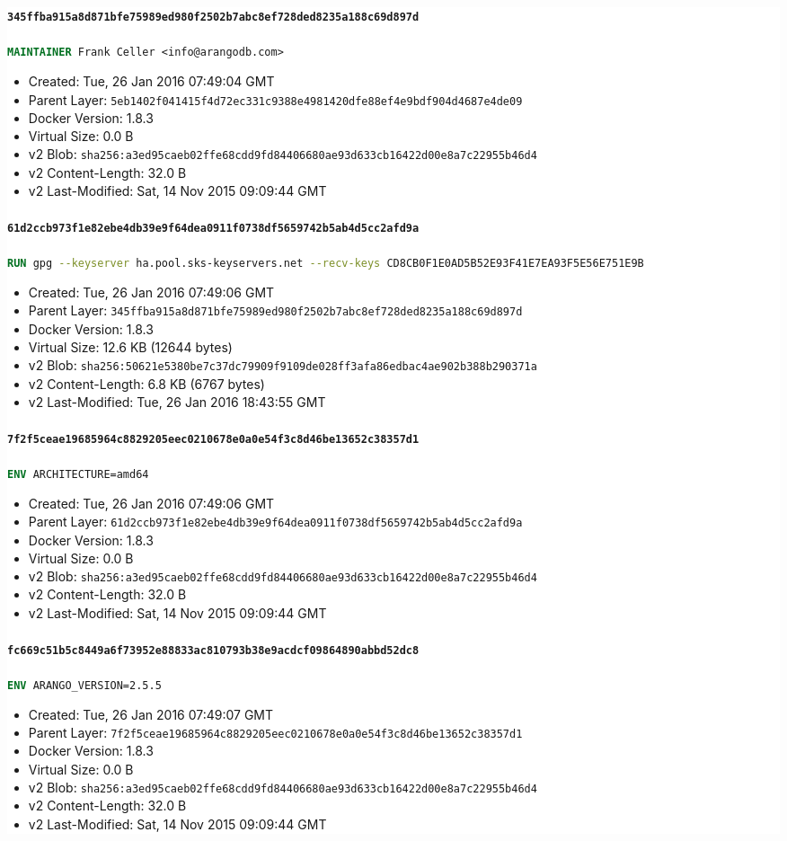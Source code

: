 #### `345ffba915a8d871bfe75989ed980f2502b7abc8ef728ded8235a188c69d897d`

```dockerfile
MAINTAINER Frank Celler <info@arangodb.com>
```

-	Created: Tue, 26 Jan 2016 07:49:04 GMT
-	Parent Layer: `5eb1402f041415f4d72ec331c9388e4981420dfe88ef4e9bdf904d4687e4de09`
-	Docker Version: 1.8.3
-	Virtual Size: 0.0 B
-	v2 Blob: `sha256:a3ed95caeb02ffe68cdd9fd84406680ae93d633cb16422d00e8a7c22955b46d4`
-	v2 Content-Length: 32.0 B
-	v2 Last-Modified: Sat, 14 Nov 2015 09:09:44 GMT

#### `61d2ccb973f1e82ebe4db39e9f64dea0911f0738df5659742b5ab4d5cc2afd9a`

```dockerfile
RUN gpg --keyserver ha.pool.sks-keyservers.net --recv-keys CD8CB0F1E0AD5B52E93F41E7EA93F5E56E751E9B
```

-	Created: Tue, 26 Jan 2016 07:49:06 GMT
-	Parent Layer: `345ffba915a8d871bfe75989ed980f2502b7abc8ef728ded8235a188c69d897d`
-	Docker Version: 1.8.3
-	Virtual Size: 12.6 KB (12644 bytes)
-	v2 Blob: `sha256:50621e5380be7c37dc79909f9109de028ff3afa86edbac4ae902b388b290371a`
-	v2 Content-Length: 6.8 KB (6767 bytes)
-	v2 Last-Modified: Tue, 26 Jan 2016 18:43:55 GMT

#### `7f2f5ceae19685964c8829205eec0210678e0a0e54f3c8d46be13652c38357d1`

```dockerfile
ENV ARCHITECTURE=amd64
```

-	Created: Tue, 26 Jan 2016 07:49:06 GMT
-	Parent Layer: `61d2ccb973f1e82ebe4db39e9f64dea0911f0738df5659742b5ab4d5cc2afd9a`
-	Docker Version: 1.8.3
-	Virtual Size: 0.0 B
-	v2 Blob: `sha256:a3ed95caeb02ffe68cdd9fd84406680ae93d633cb16422d00e8a7c22955b46d4`
-	v2 Content-Length: 32.0 B
-	v2 Last-Modified: Sat, 14 Nov 2015 09:09:44 GMT

#### `fc669c51b5c8449a6f73952e88833ac810793b38e9acdcf09864890abbd52dc8`

```dockerfile
ENV ARANGO_VERSION=2.5.5
```

-	Created: Tue, 26 Jan 2016 07:49:07 GMT
-	Parent Layer: `7f2f5ceae19685964c8829205eec0210678e0a0e54f3c8d46be13652c38357d1`
-	Docker Version: 1.8.3
-	Virtual Size: 0.0 B
-	v2 Blob: `sha256:a3ed95caeb02ffe68cdd9fd84406680ae93d633cb16422d00e8a7c22955b46d4`
-	v2 Content-Length: 32.0 B
-	v2 Last-Modified: Sat, 14 Nov 2015 09:09:44 GMT
